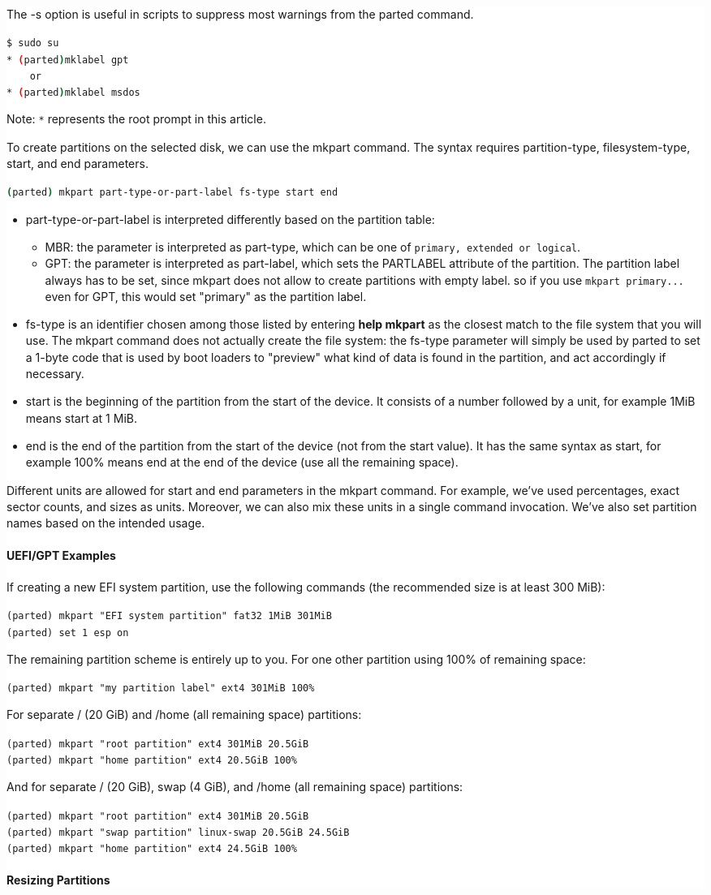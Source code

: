 The -s  option is useful in scripts to suppress most warnings from the parted command.
```bash
$ sudo su
* (parted)mklabel gpt
    or
* (parted)mklabel msdos
```
Note: `*` represents the root prompt in this article.

To create partitions on the selected disk, we can use the mkpart command. The syntax requires partition-type, filesystem-type, start, and end parameters.
```bash
(parted) mkpart part-type-or-part-label fs-type start end
```
* part-type-or-part-label is interpreted differently based on the partition table:
    * MBR: the parameter is interpreted as part-type, which can be one of `primary, extended or logical`.
    * GPT: the parameter is interpreted as part-label, which sets the PARTLABEL attribute of the partition. The partition label always has to be set, since mkpart does not allow to create partitions with empty label. so if you use `mkpart primary...` even for GPT, this would set "primary" as the partition label.

* fs-type is an identifier chosen among those listed by entering **help mkpart** as the closest match to the file system that you will use. The mkpart command does not actually create the file system: the fs-type parameter will simply be used by parted to set a 1-byte code that is used by boot loaders to "preview" what kind of data is found in the partition, and act accordingly if necessary.

* start is the beginning of the partition from the start of the device. It consists of a number followed by a unit, for example 1MiB means start at 1 MiB.
* end is the end of the partition from the start of the device (not from the start value). It has the same syntax as start, for example 100% means end at the end of the device (use all the remaining space).

Different units are allowed for start and end parameters in the mkpart command. For example, we’ve used percentages, exact sector counts, and sizes as units. Moreover, we can also mix these units in a single command invocation. We’ve also set partition names based on the intended usage.

#### UEFI/GPT Examples
If creating a new EFI system partition, use the following commands (the recommended size is at least 300 MiB):
```
(parted) mkpart "EFI system partition" fat32 1MiB 301MiB
(parted) set 1 esp on
```
The remaining partition scheme is entirely up to you. For one other partition using 100% of remaining space:
```
(parted) mkpart "my partition label" ext4 301MiB 100%
```
For separate / (20 GiB) and /home (all remaining space) partitions:
```
(parted) mkpart "root partition" ext4 301MiB 20.5GiB
(parted) mkpart "home partition" ext4 20.5GiB 100%
```
And for separate / (20 GiB), swap (4 GiB), and /home (all remaining space) partitions:
```
(parted) mkpart "root partition" ext4 301MiB 20.5GiB
(parted) mkpart "swap partition" linux-swap 20.5GiB 24.5GiB
(parted) mkpart "home partition" ext4 24.5GiB 100%
```
#### Resizing Partitions
